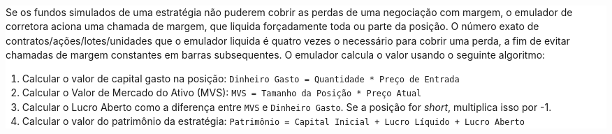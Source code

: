 Se os fundos simulados de uma estratégia não puderem cobrir as perdas de uma negociação com margem, o emulador de corretora aciona uma chamada de margem, que liquida forçadamente toda ou parte da posição. O número exato de contratos/ações/lotes/unidades que o emulador liquida é quatro vezes o necessário para cobrir uma perda, a fim de evitar chamadas de margem constantes em barras subsequentes. O emulador calcula o valor usando o seguinte algoritmo:

1. Calcular o valor de capital gasto na posição: `Dinheiro Gasto = Quantidade * Preço de Entrada`
2. Calcular o Valor de Mercado do Ativo (MVS): `MVS = Tamanho da Posição * Preço Atual`
3. Calcular o Lucro Aberto como a diferença entre `MVS` e `Dinheiro Gasto`. Se a posição for _short_, multiplica isso por -1.
4. Calcular o valor do patrimônio da estratégia: `Patrimônio = Capital Inicial + Lucro Líquido + Lucro Aberto`
